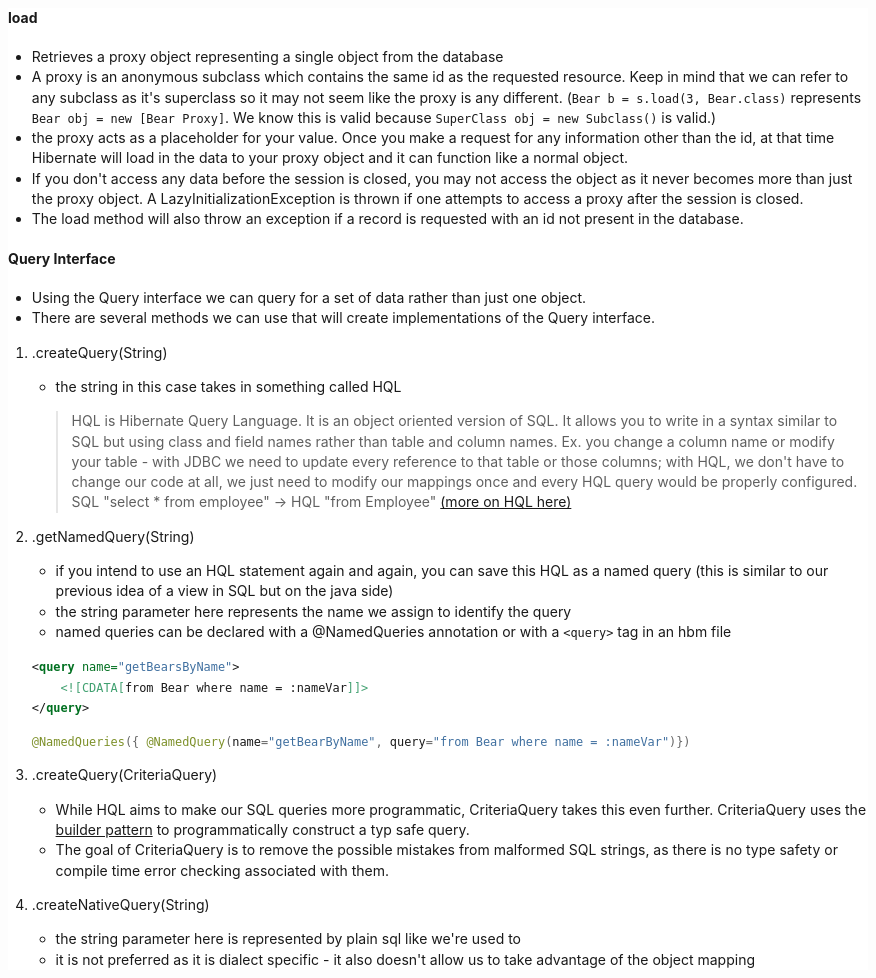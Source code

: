 #### load
- Retrieves a proxy object representing a single object from the database
- A proxy is an anonymous subclass which contains the same id as the requested resource. Keep in mind that we can refer to any subclass as it's superclass so it may not seem like the proxy is any different. (```Bear b = s.load(3, Bear.class)``` represents ```Bear obj = new [Bear Proxy]```. We know this is valid because ```SuperClass obj = new Subclass()``` is valid.)
- the proxy acts as a placeholder for your value. Once you make a request for any information other than the id, at that time Hibernate will load in the data to your proxy object and it can function like a normal object.
- If you don't access any data before the session is closed, you may not access the object as it never becomes more than just the proxy object. A LazyInitializationException is thrown if one attempts to access a proxy after the session is closed.
- The load method will also throw an exception if a record is requested with an id not present in the database.

#### Query Interface 
- Using the Query interface we can query for a set of data rather than just one object.
- There are several methods we can use that will create implementations of the Query interface.
1. .createQuery(String)
    - the string in this case takes in something called HQL
    > HQL is Hibernate Query Language. It is an object oriented version of SQL. It allows you to write in a syntax similar to SQL but using class and field names rather than table and column names.
    > Ex. you change a column name or modify your table - with JDBC we need to update every reference to that table or those columns; with HQL, we don't have to change our code at all, we just need to modify our mappings once and every HQL query would be properly configured.
    > SQL "select * from employee" -> HQL "from Employee" 
    >[(more on HQL here)](https://docs.jboss.org/hibernate/core/3.3/reference/en-US/html/queryhql.html)
2. .getNamedQuery(String)
    - if you intend to use an HQL statement again and again, you can save this HQL as a named query (this is similar to our previous idea of a view in SQL but on the java side)
    - the string parameter here represents the name we assign to identify the query
    - named queries can be declared with a @NamedQueries annotation or with a `<query>` tag in an hbm file

    ``` xml
    <query name="getBearsByName">
        <![CDATA[from Bear where name = :nameVar]]>
    </query>
    ```

    ```java
    @NamedQueries({ @NamedQuery(name="getBearByName", query="from Bear where name = :nameVar")})
    ```
3. .createQuery(CriteriaQuery)
    - While HQL aims to make our SQL queries more programmatic, CriteriaQuery takes this even further. CriteriaQuery uses the [builder pattern](https://www.geeksforgeeks.org/builder-design-pattern/) to programmatically construct a typ safe query.
    - The goal of CriteriaQuery is to remove the possible mistakes from malformed SQL strings, as there is no type safety or compile time error checking associated with them. 
4. .createNativeQuery(String)
    - the string parameter here is represented by plain sql like we're used to
    - it is not preferred as it is dialect specific - it also doesn't allow us to take advantage of the object mapping

